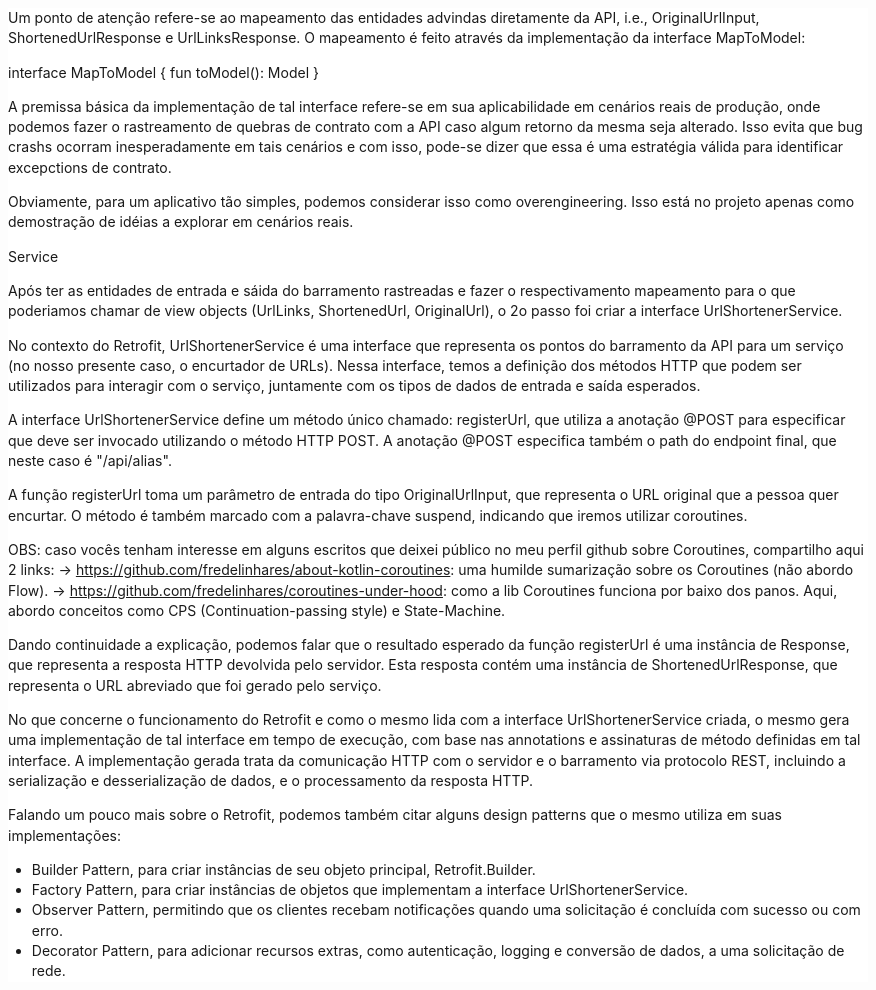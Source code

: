 Um ponto de atenção refere-se ao mapeamento das entidades advindas diretamente da API, i.e., OriginalUrlInput, ShortenedUrlResponse e UrlLinksResponse. O mapeamento é feito através da implementação da interface MapToModel:

interface MapToModel<Model> {
fun toModel(): Model
}

A premissa básica da implementação de tal interface refere-se em sua aplicabilidade em cenários reais de produção, onde podemos fazer o rastreamento de quebras de contrato com a API caso algum retorno da mesma seja alterado. Isso evita que bug crashs ocorram inesperadamente em tais cenários e com isso, pode-se dizer que essa é uma estratégia válida para identificar excepctions de contrato.

Obviamente, para um aplicativo tão simples, podemos considerar isso como overengineering. Isso está no projeto apenas como demostração de idéias a explorar em cenários reais.

Service

Após ter as entidades de entrada e sáida do barramento rastreadas e fazer o respectivamento mapeamento para o que poderiamos chamar de view objects (UrlLinks, ShortenedUrl, OriginalUrl), o 2o passo foi criar a interface UrlShortenerService.

No contexto do Retrofit, UrlShortenerService é uma interface que representa os pontos do barramento da API para um serviço (no nosso presente caso, o encurtador de URLs). Nessa interface, temos a definição dos métodos HTTP que podem ser utilizados para interagir com o serviço, juntamente com os tipos de dados de entrada e saída esperados.

A interface UrlShortenerService define um método único chamado: registerUrl, que utiliza a anotação @POST para especificar que deve ser invocado utilizando o método HTTP POST. A anotação @POST especifica também o path do endpoint final, que neste caso é "/api/alias".

A função registerUrl toma um parâmetro de entrada do tipo OriginalUrlInput, que representa o URL original que a pessoa quer encurtar. O método é também marcado com a palavra-chave suspend, indicando que iremos utilizar coroutines.

OBS: caso vocês tenham interesse em alguns escritos que deixei público no meu perfil github sobre Coroutines, compartilho aqui 2 links:
-> https://github.com/fredelinhares/about-kotlin-coroutines: uma humilde sumarização sobre os Coroutines (não abordo Flow).
-> https://github.com/fredelinhares/coroutines-under-hood: como a lib Coroutines funciona por baixo dos panos. Aqui, abordo conceitos como CPS (Continuation-passing style) e State-Machine.

Dando continuidade a explicação, podemos falar que o resultado esperado da função registerUrl é uma instância de Response<ShortenedUrlResponse>, que representa a resposta HTTP devolvida pelo servidor. Esta resposta contém uma instância de ShortenedUrlResponse, que representa o URL abreviado que foi gerado pelo serviço.

No que concerne o funcionamento do Retrofit e como o mesmo lida com a interface UrlShortenerService criada, o mesmo gera uma implementação de tal interface em tempo de execução, com base nas annotations e assinaturas de método definidas em tal interface. A implementação gerada trata da comunicação HTTP com o servidor e o barramento via protocolo REST, incluindo a serialização e desserialização de dados, e o processamento da resposta HTTP.

Falando um pouco mais sobre o Retrofit, podemos também citar alguns design patterns que o mesmo utiliza em suas implementações:
- Builder Pattern, para criar instâncias de seu objeto principal, Retrofit.Builder.
- Factory Pattern, para criar instâncias de objetos que implementam a interface UrlShortenerService.
- Observer Pattern, permitindo que os clientes recebam notificações quando uma solicitação é concluída com sucesso ou com erro.
- Decorator Pattern, para adicionar recursos extras, como autenticação, logging e conversão de dados, a uma solicitação de rede.
